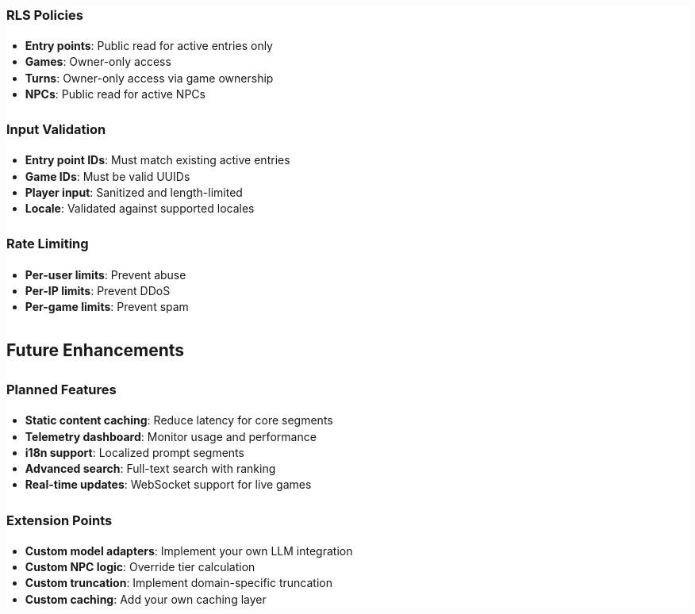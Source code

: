 ### RLS Policies

- **Entry points**: Public read for active entries only
- **Games**: Owner-only access
- **Turns**: Owner-only access via game ownership
- **NPCs**: Public read for active NPCs

### Input Validation

- **Entry point IDs**: Must match existing active entries
- **Game IDs**: Must be valid UUIDs
- **Player input**: Sanitized and length-limited
- **Locale**: Validated against supported locales

### Rate Limiting

- **Per-user limits**: Prevent abuse
- **Per-IP limits**: Prevent DDoS
- **Per-game limits**: Prevent spam

## Future Enhancements

### Planned Features

- **Static content caching**: Reduce latency for core segments
- **Telemetry dashboard**: Monitor usage and performance
- **i18n support**: Localized prompt segments
- **Advanced search**: Full-text search with ranking
- **Real-time updates**: WebSocket support for live games

### Extension Points

- **Custom model adapters**: Implement your own LLM integration
- **Custom NPC logic**: Override tier calculation
- **Custom truncation**: Implement domain-specific truncation
- **Custom caching**: Add your own caching layer

